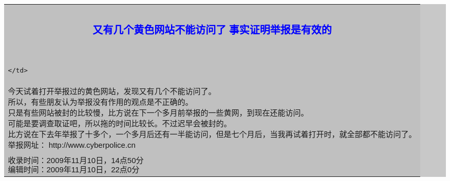 <html>

<head>
</head>

<body leftMargin="10" topMargin="10" rightMargin="10" bgcolor="#D0D0D0">

<table cellSpacing="7" cellPadding="7" width="100%" border="0" bgColor="#C8C8C8"
style="FONT-SIZE: 15px; line-height: 18px; font-family: Verdana, Arial">
<TBODY>
  <tr>
    <td width="100%" height="55" bgcolor="#C0C0C0"
    style="font-weight: bold; line-height: 55px; color: rgb(0,0,255); font-size: 15pt"><p
    align="center">又有几个黄色网站不能访问了 事实证明举报是有效的</td>
  </tr>
  <tr>
    <td bgcolor="#C0C0C0">
    
    
    </td>
  </tr>
  <tr>
    <td bgcolor="#C0C0C0" style="line-height: 21px;">今天试着打开举报过的黄色网站，发现又有几个不能访问了。 <BR>所以，有些朋友认为举报没有作用的观点是不正确的。 <BR>只是有些网站被封的比较慢，比方说在下一个多月前举报的一些黄网，到现在还能访问。 <BR>可能是要调查取证吧，所以拖的时间比较长。不过迟早会被封的。 <BR>比方说在下去年举报了十多个，一个多月后还有一半能访问，但是七个月后，当我再试着打开时，就全部都不能访问了。 <BR>举报网址：  http://www.cyberpolice.cn</td>
  </tr>
  <tr>
    <td bgcolor="#C0C0C0" style="line-height: 21px;"></td>
  </tr>
  <tr>
    <td bgcolor="#C0C0C0">收录时间：2009年11月10日，14点50分<br>
    编辑时间：2009年11月10日，22点0分</td>
  </tr>
</TBODY>
</table>
</body>
</html>

